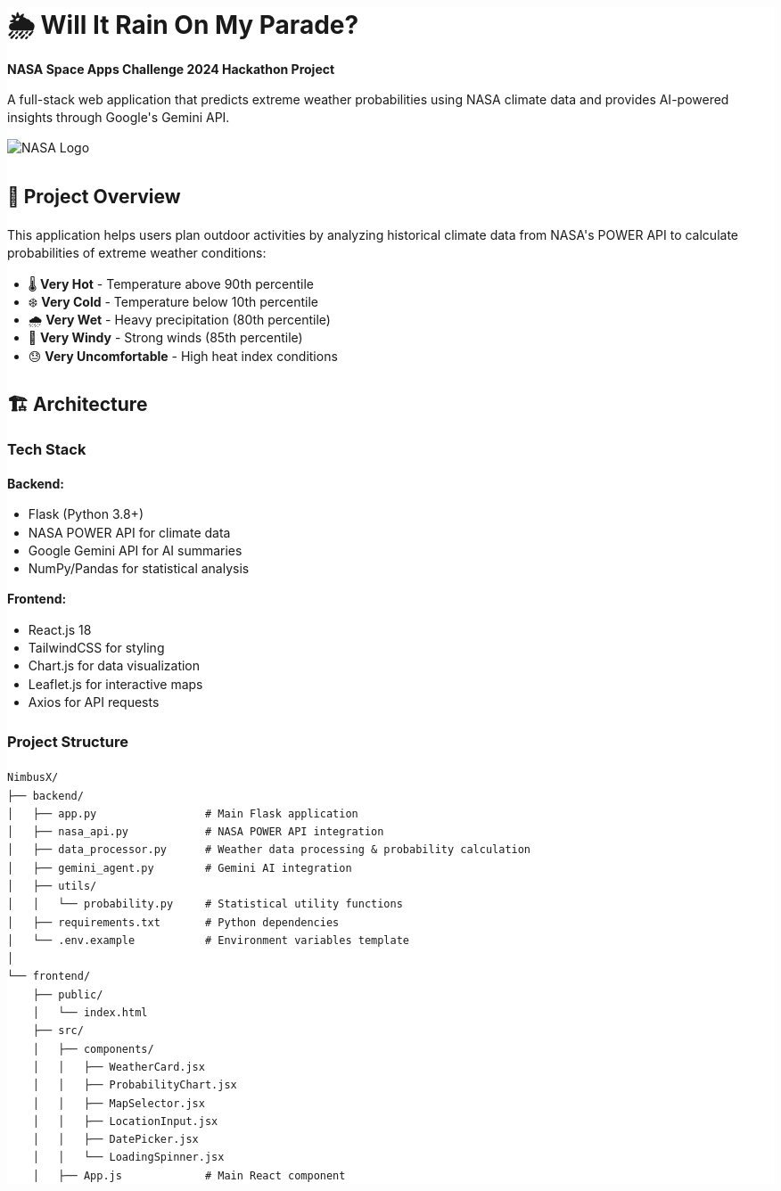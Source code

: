 # 🌦️ Will It Rain On My Parade?

**NASA Space Apps Challenge 2024 Hackathon Project**

A full-stack web application that predicts extreme weather probabilities using NASA climate data and provides AI-powered insights through Google's Gemini API.

![NASA Logo](https://www.nasa.gov/wp-content/themes/nasa/assets/images/nasa-logo.svg)

## 🎯 Project Overview

This application helps users plan outdoor activities by analyzing historical climate data from NASA's POWER API to calculate probabilities of extreme weather conditions:

- 🌡️ **Very Hot** - Temperature above 90th percentile
- ❄️ **Very Cold** - Temperature below 10th percentile
- 🌧️ **Very Wet** - Heavy precipitation (80th percentile)
- 💨 **Very Windy** - Strong winds (85th percentile)
- 😓 **Very Uncomfortable** - High heat index conditions

## 🏗️ Architecture

### Tech Stack

**Backend:**
- Flask (Python 3.8+)
- NASA POWER API for climate data
- Google Gemini API for AI summaries
- NumPy/Pandas for statistical analysis

**Frontend:**
- React.js 18
- TailwindCSS for styling
- Chart.js for data visualization
- Leaflet.js for interactive maps
- Axios for API requests

### Project Structure

```
NimbusX/
├── backend/
│   ├── app.py                 # Main Flask application
│   ├── nasa_api.py            # NASA POWER API integration
│   ├── data_processor.py      # Weather data processing & probability calculation
│   ├── gemini_agent.py        # Gemini AI integration
│   ├── utils/
│   │   └── probability.py     # Statistical utility functions
│   ├── requirements.txt       # Python dependencies
│   └── .env.example           # Environment variables template
│
└── frontend/
    ├── public/
    │   └── index.html
    ├── src/
    │   ├── components/
    │   │   ├── WeatherCard.jsx
    │   │   ├── ProbabilityChart.jsx
    │   │   ├── MapSelector.jsx
    │   │   ├── LocationInput.jsx
    │   │   ├── DatePicker.jsx
    │   │   └── LoadingSpinner.jsx
    │   ├── App.js             # Main React component
```